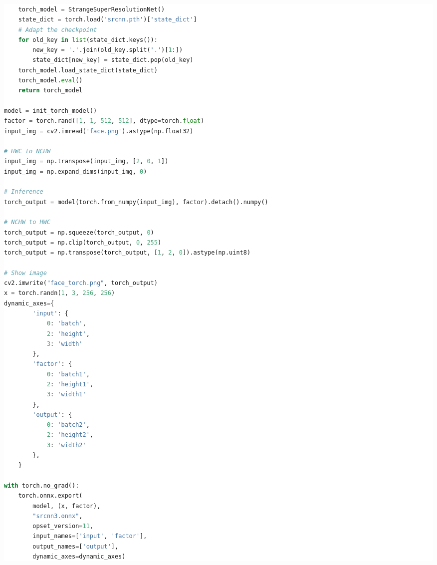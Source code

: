 ```python
    torch_model = StrangeSuperResolutionNet() 
    state_dict = torch.load('srcnn.pth')['state_dict'] 
    # Adapt the checkpoint 
    for old_key in list(state_dict.keys()): 
        new_key = '.'.join(old_key.split('.')[1:]) 
        state_dict[new_key] = state_dict.pop(old_key) 
    torch_model.load_state_dict(state_dict) 
    torch_model.eval() 
    return torch_model 

model = init_torch_model() 
factor = torch.rand([1, 1, 512, 512], dtype=torch.float) 
input_img = cv2.imread('face.png').astype(np.float32) 

# HWC to NCHW 
input_img = np.transpose(input_img, [2, 0, 1]) 
input_img = np.expand_dims(input_img, 0) 

# Inference 
torch_output = model(torch.from_numpy(input_img), factor).detach().numpy() 

# NCHW to HWC 
torch_output = np.squeeze(torch_output, 0) 
torch_output = np.clip(torch_output, 0, 255) 
torch_output = np.transpose(torch_output, [1, 2, 0]).astype(np.uint8) 

# Show image 
cv2.imwrite("face_torch.png", torch_output) 
x = torch.randn(1, 3, 256, 256) 
dynamic_axes={ 
        'input': { 
            0: 'batch', 
            2: 'height', 
            3: 'width' 
        }, 
        'factor': { 
            0: 'batch1', 
            2: 'height1', 
            3: 'width1' 
        }, 
        'output': { 
            0: 'batch2', 
            2: 'height2', 
            3: 'width2' 
        }, 
    } 

with torch.no_grad(): 
    torch.onnx.export( 
        model, (x, factor), 
        "srcnn3.onnx", 
        opset_version=11, 
        input_names=['input', 'factor'], 
        output_names=['output'], 
        dynamic_axes=dynamic_axes) 
```
